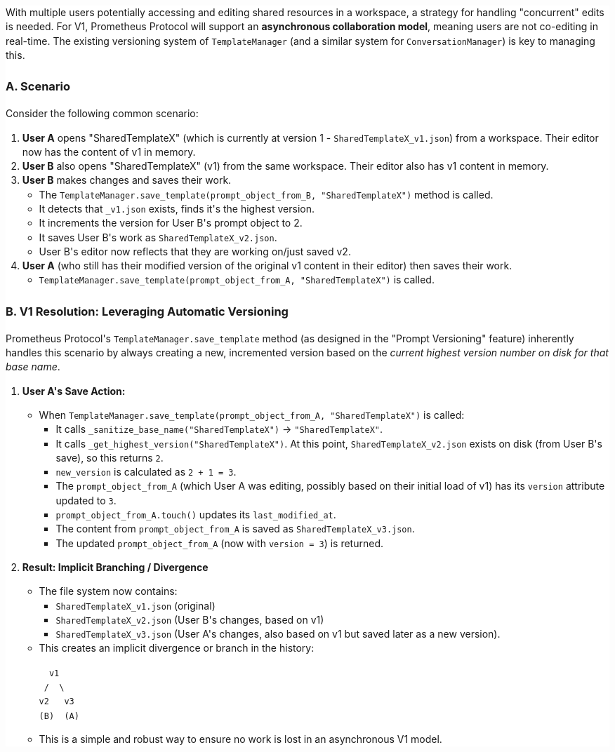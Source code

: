 With multiple users potentially accessing and editing shared resources in a workspace, a strategy for handling "concurrent" edits is needed. For V1, Prometheus Protocol will support an **asynchronous collaboration model**, meaning users are not co-editing in real-time. The existing versioning system of `TemplateManager` (and a similar system for `ConversationManager`) is key to managing this.

### A. Scenario

Consider the following common scenario:

1.  **User A** opens "SharedTemplateX" (which is currently at version 1 - `SharedTemplateX_v1.json`) from a workspace. Their editor now has the content of v1 in memory.
2.  **User B** also opens "SharedTemplateX" (v1) from the same workspace. Their editor also has v1 content in memory.
3.  **User B** makes changes and saves their work.
    *   The `TemplateManager.save_template(prompt_object_from_B, "SharedTemplateX")` method is called.
    *   It detects that `_v1.json` exists, finds it's the highest version.
    *   It increments the version for User B's prompt object to 2.
    *   It saves User B's work as `SharedTemplateX_v2.json`.
    *   User B's editor now reflects that they are working on/just saved v2.
4.  **User A** (who still has their modified version of the original v1 content in their editor) then saves their work.
    *   `TemplateManager.save_template(prompt_object_from_A, "SharedTemplateX")` is called.

### B. V1 Resolution: Leveraging Automatic Versioning

Prometheus Protocol's `TemplateManager.save_template` method (as designed in the "Prompt Versioning" feature) inherently handles this scenario by always creating a new, incremented version based on the *current highest version number on disk for that base name*.

1.  **User A's Save Action:**
    *   When `TemplateManager.save_template(prompt_object_from_A, "SharedTemplateX")` is called:
        *   It calls `_sanitize_base_name("SharedTemplateX")` -> `"SharedTemplateX"`.
        *   It calls `_get_highest_version("SharedTemplateX")`. At this point, `SharedTemplateX_v2.json` exists on disk (from User B's save), so this returns `2`.
        *   `new_version` is calculated as `2 + 1 = 3`.
        *   The `prompt_object_from_A` (which User A was editing, possibly based on their initial load of v1) has its `version` attribute updated to `3`.
        *   `prompt_object_from_A.touch()` updates its `last_modified_at`.
        *   The content from `prompt_object_from_A` is saved as `SharedTemplateX_v3.json`.
        *   The updated `prompt_object_from_A` (now with `version = 3`) is returned.

2.  **Result: Implicit Branching / Divergence**
    *   The file system now contains:
        *   `SharedTemplateX_v1.json` (original)
        *   `SharedTemplateX_v2.json` (User B's changes, based on v1)
        *   `SharedTemplateX_v3.json` (User A's changes, also based on v1 but saved later as a new version).
    *   This creates an implicit divergence or branch in the history:
        ```
          v1
         /  \
        v2   v3
        (B)  (A)
        ```
    *   This is a simple and robust way to ensure no work is lost in an asynchronous V1 model.
